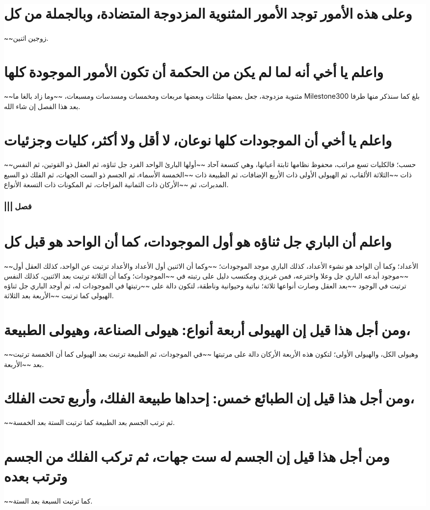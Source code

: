 # وعلى هذه الأمور توجد الأمور المثنوية المزدوجة المتضادة، وبالجملة من كل
~~زوجين اثنين.

# واعلم يا أخي أنه لما لم يكن من الحكمة أن تكون الأمور الموجودة كلها
~~مثنوية مزدوجة، جعل بعضها مثلثات وبعضها مربعات ومخمسات ومسدسات ومسبعات،
~~وما زاد بالغا ما  Milestone300  بلغ كما سنذكر منها طرفا بعد هذا الفصل إن شاء الله.

# واعلم يا أخي أن الموجودات كلها نوعان، لا أقل ولا أكثر، كليات وجزئيات
~~حسب؛ فالكليات تسع مراتب، محفوظ نظامها ثابتة أعيانها، وهي كتسعة آحاد
~~أولها البارئ الواحد الفرد جل ثناؤه، ثم العقل ذو القوتين، ثم النفس ذات
~~الثلاثة الألقاب، ثم الهيولى الأولى ذات الأربع الإضافات، ثم الطبيعة ذات
~~الخمسة الأسماء، ثم الجسم ذو الست الجهات، ثم الفلك ذو السبع المدبرات، ثم
~~الأركان ذات الثمانية المزاجات، ثم المكونات ذات التسعة الأنواع.

### ||| فصل

# واعلم أن الباري جل ثناؤه هو أول الموجودات، كما أن الواحد هو قبل كل
~~الأعداد؛ وكما أن الواحد هو نشوء الأعداد، كذلك الباري موجد الموجودات؛
~~وكما أن الاثنين أول الأعداد والأعداد ترتبت عن الواحد، كذلك العقل أول
~~موجود أبدعه الباري جل وعلا واخترعه، فمن غريزي ومكتسب دليل على رتبته في
~~الموجودات؛ وكما أن الثلاثة ترتبت بعد الاثنين، كذلك النفس ترتبت في الوجود
~~بعد العقل وصارت أنواعها ثلاثة؛ نباتية وحيوانية وناطقة، لتكون دالة على
~~رتبتها في الموجودات له، ثم أوجد الباري جل ثناؤه الهيولى كما ترتبت
~~الأربعة بعد الثلاثة.

# ومن أجل هذا قيل إن الهيولى أربعة أنواع: هيولى الصناعة، وهيولى الطبيعة،
~~وهيولى الكل، والهيولى الأولى؛ لتكون هذه الأربعة الأركان دالة على مرتبتها
~~في الموجودات، ثم الطبيعة ترتبت بعد الهيولى كما أن الخمسة ترتبت بعد
~~الأربعة.

# ومن أجل هذا قيل إن الطبائع خمس: إحداها طبيعة الفلك، وأربع تحت الفلك،
~~ثم ترتب الجسم بعد الطبيعة كما ترتبت الستة بعد الخمسة.

# ومن أجل هذا قيل إن الجسم له ست جهات، ثم تركب الفلك من الجسم وترتب بعده
~~كما ترتبت السبعة بعد الستة.
